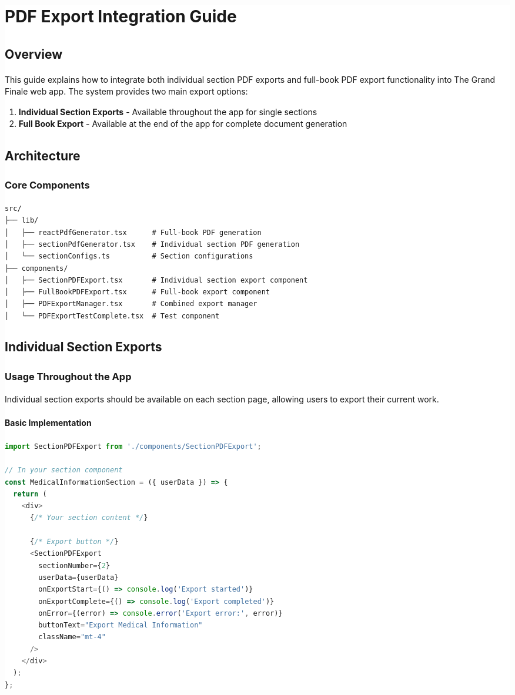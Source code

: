 # PDF Export Integration Guide

## Overview

This guide explains how to integrate both individual section PDF exports and full-book PDF export functionality into The Grand Finale web app. The system provides two main export options:

1. **Individual Section Exports** - Available throughout the app for single sections
2. **Full Book Export** - Available at the end of the app for complete document generation

## Architecture

### Core Components

```
src/
├── lib/
│   ├── reactPdfGenerator.tsx      # Full-book PDF generation
│   ├── sectionPdfGenerator.tsx    # Individual section PDF generation
│   └── sectionConfigs.ts          # Section configurations
├── components/
│   ├── SectionPDFExport.tsx       # Individual section export component
│   ├── FullBookPDFExport.tsx      # Full-book export component
│   ├── PDFExportManager.tsx       # Combined export manager
│   └── PDFExportTestComplete.tsx  # Test component
```

## Individual Section Exports

### Usage Throughout the App

Individual section exports should be available on each section page, allowing users to export their current work.

#### Basic Implementation

```typescript
import SectionPDFExport from './components/SectionPDFExport';

// In your section component
const MedicalInformationSection = ({ userData }) => {
  return (
    <div>
      {/* Your section content */}
      
      {/* Export button */}
      <SectionPDFExport
        sectionNumber={2}
        userData={userData}
        onExportStart={() => console.log('Export started')}
        onExportComplete={() => console.log('Export completed')}
        onError={(error) => console.error('Export error:', error)}
        buttonText="Export Medical Information"
        className="mt-4"
      />
    </div>
  );
};
```
